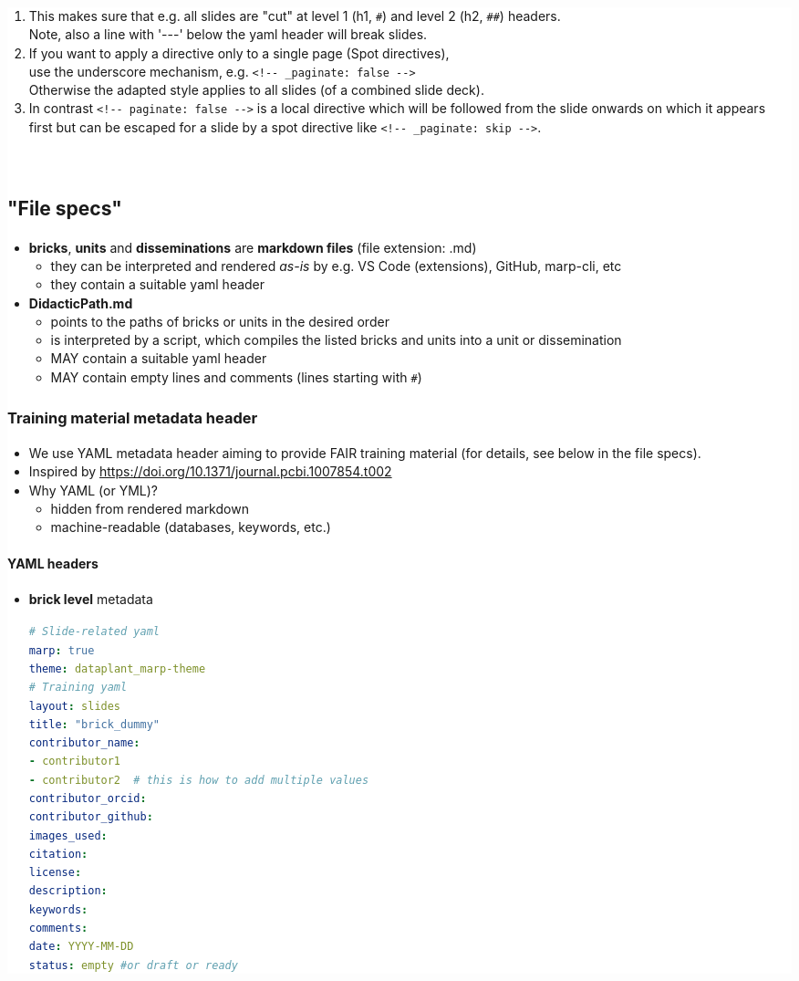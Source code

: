 1. This makes sure that e.g. all slides are "cut" at level 1 (h1, `#`) and level 2 (h2, `##`) headers.  
   Note, also a line with '---' below the yaml header will break slides.  
2. If you want to apply a directive only to a single page (Spot directives),  
   use the underscore mechanism, e.g. `<!-- _paginate: false -->`  
   Otherwise the adapted style applies to all slides (of a combined slide deck).  
3. In contrast `<!-- paginate: false -->` is a local directive which will be followed from the slide onwards on which it appears first but can be escaped for a slide by a spot directive like `<!-- _paginate: skip -->`.  

<br>

## "File specs"

- __bricks__, __units__ and __disseminations__ are **markdown files** (file extension: .md)
  - they can be interpreted and rendered *as-is* by e.g. VS Code (extensions), GitHub, marp-cli, etc
  - they contain a suitable yaml header  
- __DidacticPath.md__
  - points to the paths of bricks or units in the desired order
  - is interpreted by a script, which compiles the listed bricks and units into a unit or dissemination
  - MAY contain a suitable yaml header
  - MAY contain empty lines and comments (lines starting with `#`)

### Training material metadata header

- We use YAML metadata header aiming to provide FAIR training material (for details, see below in the file specs).
- Inspired by <https://doi.org/10.1371/journal.pcbi.1007854.t002>
- Why YAML (or YML)?
  - hidden from rendered markdown
  - machine-readable (databases, keywords, etc.)  

#### YAML headers  

- __brick level__ metadata  

    ```yaml
    # Slide-related yaml  
    marp: true  
    theme: dataplant_marp-theme  
    # Training yaml  
    layout: slides  
    title: "brick_dummy"  
    contributor_name:  
    - contributor1  
    - contributor2  # this is how to add multiple values  
    contributor_orcid:  
    contributor_github:  
    images_used:  
    citation:  
    license:  
    description:  
    keywords:  
    comments:  
    date: YYYY-MM-DD  
    status: empty #or draft or ready  
    ```  
